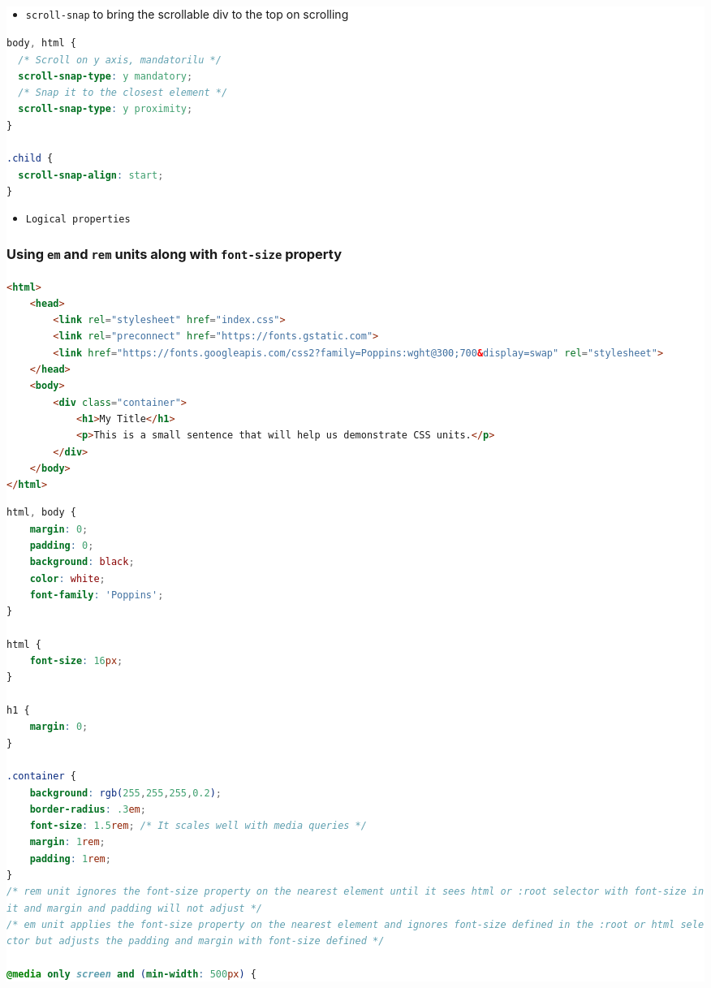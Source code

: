 - `scroll-snap` to bring the scrollable div to the top on scrolling 
```css
body, html {
  /* Scroll on y axis, mandatorilu */
  scroll-snap-type: y mandatory;
  /* Snap it to the closest element */
  scroll-snap-type: y proximity;
}

.child {
  scroll-snap-align: start;
}
```

- `Logical properties` 

### Using `em` and `rem` units along with `font-size` property 

```html 
<html>
    <head>
        <link rel="stylesheet" href="index.css">
        <link rel="preconnect" href="https://fonts.gstatic.com">
        <link href="https://fonts.googleapis.com/css2?family=Poppins:wght@300;700&display=swap" rel="stylesheet">
    </head>
    <body>
        <div class="container">
            <h1>My Title</h1>
            <p>This is a small sentence that will help us demonstrate CSS units.</p>
        </div>
    </body>
</html>
```

```css
html, body {
    margin: 0;
    padding: 0;
    background: black;
    color: white;
    font-family: 'Poppins';
}

html {
    font-size: 16px;
}

h1 {
    margin: 0;
}

.container {
    background: rgb(255,255,255,0.2);
    border-radius: .3em;
    font-size: 1.5rem; /* It scales well with media queries */
    margin: 1rem;
    padding: 1rem;
}
/* rem unit ignores the font-size property on the nearest element until it sees html or :root selector with font-size in it and margin and padding will not adjust */
/* em unit applies the font-size property on the nearest element and ignores font-size defined in the :root or html selector but adjusts the padding and margin with font-size defined */

@media only screen and (min-width: 500px) {
```